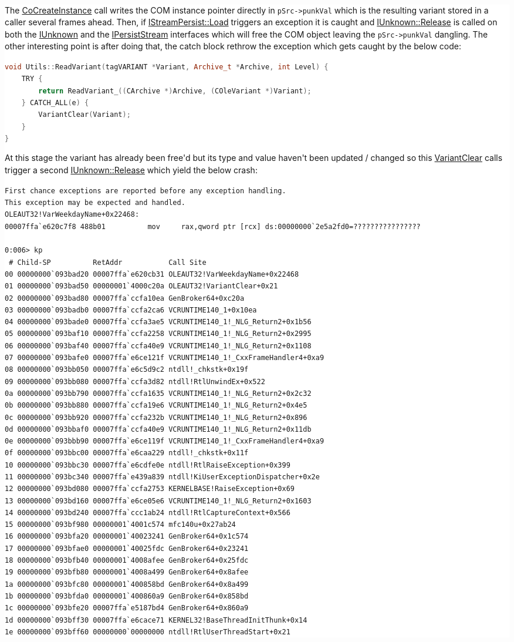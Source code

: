 The [CoCreateInstance](https://docs.microsoft.com/en-us/windows/win32/api/combaseapi/nf-combaseapi-cocreateinstance) call writes the COM instance pointer directly in `pSrc->punkVal` which is the resulting variant stored in a caller several frames ahead. Then, if [IStreamPersist::Load](https://docs.microsoft.com/en-us/windows/win32/api/objidl/nf-objidl-ipersiststream-load) triggers an exception it is caught and [IUnknown::Release](https://docs.microsoft.com/en-us/windows/win32/api/unknwn/nf-unknwn-iunknown-release) is called on both the [IUnknown](https://docs.microsoft.com/en-us/windows/win32/api/unknwn/nn-unknwn-iunknown) and the [IPersistStream](https://docs.microsoft.com/en-us/windows/win32/api/objidl/nn-objidl-ipersiststream) interfaces which will free the COM object leaving the `pSrc->punkVal` dangling. The other interesting point is after doing that, the catch block rethrow the exception which gets caught by the below code:

```C++
void Utils::ReadVariant(tagVARIANT *Variant, Archive_t *Archive, int Level) {
    TRY {
        return ReadVariant_((CArchive *)Archive, (COleVariant *)Variant);
    } CATCH_ALL(e) {
        VariantClear(Variant);
    }
}
```

At this stage the variant has already been free'd but its type and value haven't been updated / changed so this [VariantClear](https://docs.microsoft.com/en-us/windows/win32/api/oleauto/nf-oleauto-variantclear) calls trigger a second [IUnknown::Release](https://docs.microsoft.com/en-us/windows/win32/api/unknwn/nf-unknwn-iunknown-release) which yield the below crash:

```text
First chance exceptions are reported before any exception handling.
This exception may be expected and handled.
OLEAUT32!VarWeekdayName+0x22468:
00007ffa`e620c7f8 488b01          mov     rax,qword ptr [rcx] ds:00000000`2e5a2fd0=????????????????

0:006> kp
 # Child-SP          RetAddr           Call Site
00 00000000`093bad20 00007ffa`e620cb31 OLEAUT32!VarWeekdayName+0x22468
01 00000000`093bad50 00000001`4000c20a OLEAUT32!VariantClear+0x21
02 00000000`093bad80 00007ffa`ccfa10ea GenBroker64+0xc20a
03 00000000`093badb0 00007ffa`ccfa2ca6 VCRUNTIME140_1+0x10ea
04 00000000`093bade0 00007ffa`ccfa3ae5 VCRUNTIME140_1!_NLG_Return2+0x1b56
05 00000000`093baf10 00007ffa`ccfa2258 VCRUNTIME140_1!_NLG_Return2+0x2995
06 00000000`093baf40 00007ffa`ccfa40e9 VCRUNTIME140_1!_NLG_Return2+0x1108
07 00000000`093bafe0 00007ffa`e6ce121f VCRUNTIME140_1!_CxxFrameHandler4+0xa9
08 00000000`093bb050 00007ffa`e6c5d9c2 ntdll!_chkstk+0x19f
09 00000000`093bb080 00007ffa`ccfa3d82 ntdll!RtlUnwindEx+0x522
0a 00000000`093bb790 00007ffa`ccfa1635 VCRUNTIME140_1!_NLG_Return2+0x2c32
0b 00000000`093bb880 00007ffa`ccfa19e6 VCRUNTIME140_1!_NLG_Return2+0x4e5
0c 00000000`093bb920 00007ffa`ccfa232b VCRUNTIME140_1!_NLG_Return2+0x896
0d 00000000`093bbaf0 00007ffa`ccfa40e9 VCRUNTIME140_1!_NLG_Return2+0x11db
0e 00000000`093bbb90 00007ffa`e6ce119f VCRUNTIME140_1!_CxxFrameHandler4+0xa9
0f 00000000`093bbc00 00007ffa`e6caa229 ntdll!_chkstk+0x11f
10 00000000`093bbc30 00007ffa`e6cdfe0e ntdll!RtlRaiseException+0x399
11 00000000`093bc340 00007ffa`e439a839 ntdll!KiUserExceptionDispatcher+0x2e
12 00000000`093bd080 00007ffa`ccfa2753 KERNELBASE!RaiseException+0x69
13 00000000`093bd160 00007ffa`e6ce05e6 VCRUNTIME140_1!_NLG_Return2+0x1603
14 00000000`093bd240 00007ffa`ccc1ab24 ntdll!RtlCaptureContext+0x566
15 00000000`093bf980 00000001`4001c574 mfc140u+0x27ab24
16 00000000`093bfa20 00000001`40023241 GenBroker64+0x1c574
17 00000000`093bfae0 00000001`40025fdc GenBroker64+0x23241
18 00000000`093bfb40 00000001`4008afee GenBroker64+0x25fdc
19 00000000`093bfb80 00000001`4008a499 GenBroker64+0x8afee
1a 00000000`093bfc80 00000001`400858bd GenBroker64+0x8a499
1b 00000000`093bfda0 00000001`400860a9 GenBroker64+0x858bd
1c 00000000`093bfe20 00007ffa`e5187bd4 GenBroker64+0x860a9
1d 00000000`093bff30 00007ffa`e6cace71 KERNEL32!BaseThreadInitThunk+0x14
1e 00000000`093bff60 00000000`00000000 ntdll!RtlUserThreadStart+0x21
```